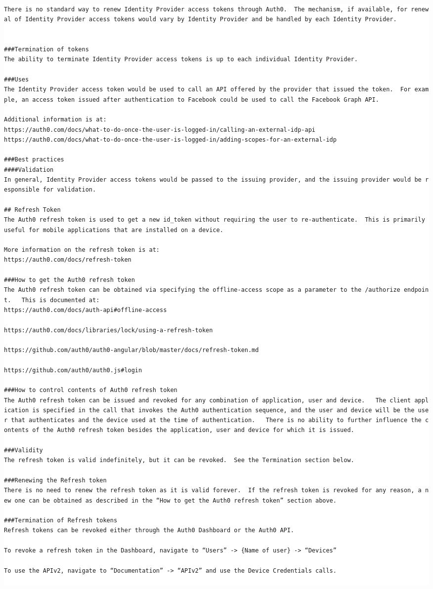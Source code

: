 ```
There is no standard way to renew Identity Provider access tokens through Auth0.  The mechanism, if available, for renewal of Identity Provider access tokens would vary by Identity Provider and be handled by each Identity Provider.


###Termination of tokens
The ability to terminate Identity Provider access tokens is up to each individual Identity Provider.

###Uses
The Identity Provider access token would be used to call an API offered by the provider that issued the token.  For example, an access token issued after authentication to Facebook could be used to call the Facebook Graph API.

Additional information is at:
https://auth0.com/docs/what-to-do-once-the-user-is-logged-in/calling-an-external-idp-api
https://auth0.com/docs/what-to-do-once-the-user-is-logged-in/adding-scopes-for-an-external-idp

###Best practices
####Validation
In general, Identity Provider access tokens would be passed to the issuing provider, and the issuing provider would be responsible for validation. 

## Refresh Token
The Auth0 refresh token is used to get a new id_token without requiring the user to re-authenticate.  This is primarily useful for mobile applications that are installed on a device.  

More information on the refresh token is at:
https://auth0.com/docs/refresh-token

###How to get the Auth0 refresh token
The Auth0 refresh token can be obtained via specifying the offline-access scope as a parameter to the /authorize endpoint.   This is documented at:
https://auth0.com/docs/auth-api#offline-access

https://auth0.com/docs/libraries/lock/using-a-refresh-token

https://github.com/auth0/auth0-angular/blob/master/docs/refresh-token.md

https://github.com/auth0/auth0.js#login

###How to control contents of Auth0 refresh token
The Auth0 refresh token can be issued and revoked for any combination of application, user and device.   The client application is specified in the call that invokes the Auth0 authentication sequence, and the user and device will be the user that authenticates and the device used at the time of authentication.   There is no ability to further influence the contents of the Auth0 refresh token besides the application, user and device for which it is issued.

###Validity
The refresh token is valid indefinitely, but it can be revoked.  See the Termination section below.

###Renewing the Refresh token
There is no need to renew the refresh token as it is valid forever.  If the refresh token is revoked for any reason, a new one can be obtained as described in the “How to get the Auth0 refresh token” section above.

###Termination of Refresh tokens
Refresh tokens can be revoked either through the Auth0 Dashboard or the Auth0 API.

To revoke a refresh token in the Dashboard, navigate to “Users” -> {Name of user} -> “Devices” 

To use the APIv2, navigate to “Documentation” -> “APIv2” and use the Device Credentials calls.
 
```